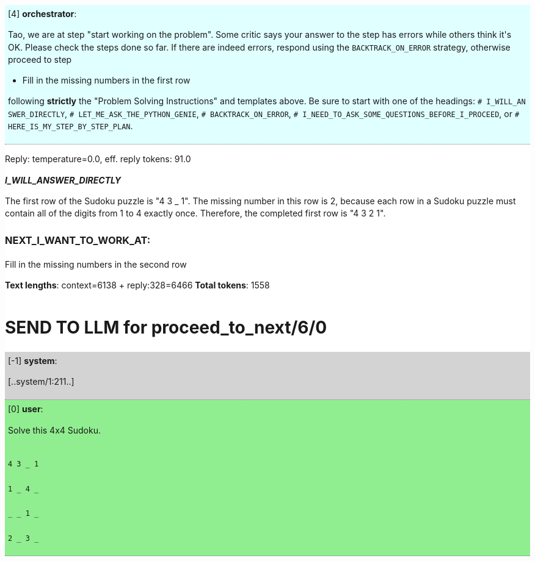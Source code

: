 


</div>

<div style="background-color:lightcyan; padding: 5px; border-bottom: 1px dotted grey">
<div>[4] <b>orchestrator</b>:</div>

Tao, we are at step "start working on the problem". Some critic says your answer to the step has errors while others think it's OK. 
Please check the steps done so far. If there are indeed errors, respond using the `BACKTRACK_ON_ERROR` strategy, 
otherwise proceed to step 

* Fill in the missing numbers in the first row

following **strictly** the "Problem Solving Instructions" and templates above. Be sure to start with one of the 
headings: `# I_WILL_ANSWER_DIRECTLY`, `# LET_ME_ASK_THE_PYTHON_GENIE`, `# BACKTRACK_ON_ERROR`, 
`# I_NEED_TO_ASK_SOME_QUESTIONS_BEFORE_I_PROCEED`, or `# HERE_IS_MY_STEP_BY_STEP_PLAN`.



</div>

Reply: temperature=0.0, eff. reply tokens: 91.0

***I_WILL_ANSWER_DIRECTLY***



The first row of the Sudoku puzzle is "4 3 _ 1". The missing number in this row is 2, because each row in a Sudoku puzzle must contain all of the digits from 1 to 4 exactly once. Therefore, the completed first row is "4 3 2 1".

### NEXT_I_WANT_TO_WORK_AT:
Fill in the missing numbers in the second row

**Text lengths**: context=6138 + reply:328=6466 **Total tokens**: 1558



# SEND TO LLM for proceed_to_next/6/0
<div style="background-color:lightgrey; padding: 5px; border-bottom: 1px dotted grey">
<div>[-1] <b>system</b>:</div>

[..system/1:211..]


</div>

<div style="background-color:lightgreen; padding: 5px; border-bottom: 1px dotted grey">
<div>[0] <b>user</b>:</div>

Solve this 4x4 Sudoku.



```text

4 3 _ 1

1 _ 4 _

_ _ 1 _

2 _ 3 _

```
